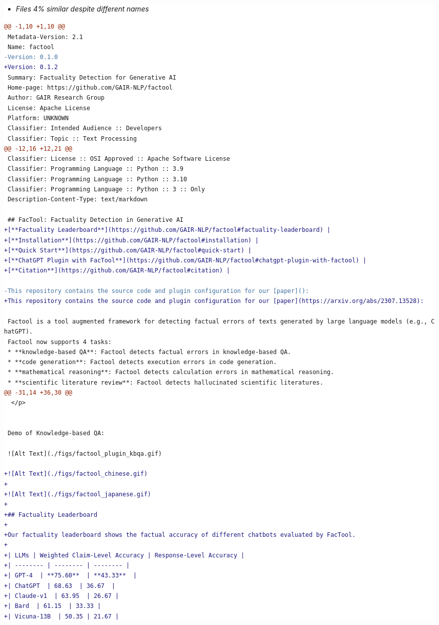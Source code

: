  * *Files 4% similar despite different names*

```diff
@@ -1,10 +1,10 @@
 Metadata-Version: 2.1
 Name: factool
-Version: 0.1.0
+Version: 0.1.2
 Summary: Factuality Detection for Generative AI
 Home-page: https://github.com/GAIR-NLP/factool
 Author: GAIR Research Group
 License: Apache License
 Platform: UNKNOWN
 Classifier: Intended Audience :: Developers
 Classifier: Topic :: Text Processing
@@ -12,16 +12,21 @@
 Classifier: License :: OSI Approved :: Apache Software License
 Classifier: Programming Language :: Python :: 3.9
 Classifier: Programming Language :: Python :: 3.10
 Classifier: Programming Language :: Python :: 3 :: Only
 Description-Content-Type: text/markdown
 
 ## FacTool: Factuality Detection in Generative AI
+[**Factuality Leaderboard**](https://github.com/GAIR-NLP/factool#factuality-leaderboard) | 
+[**Installation**](https://github.com/GAIR-NLP/factool#installation) | 
+[**Quick Start**](https://github.com/GAIR-NLP/factool#quick-start) |
+[**ChatGPT Plugin with FacTool**](https://github.com/GAIR-NLP/factool#chatgpt-plugin-with-factool) |
+[**Citation**](https://github.com/GAIR-NLP/factool#citation) |
 
-This repository contains the source code and plugin configuration for our [paper]():
+This repository contains the source code and plugin configuration for our [paper](https://arxiv.org/abs/2307.13528):
 
 Factool is a tool augmented framework for detecting factual errors of texts generated by large language models (e.g., ChatGPT). 
 Factool now supports 4 tasks: 
 * **knowledge-based QA**: Factool detects factual errors in knowledge-based QA.
 * **code generation**: Factool detects execution errors in code generation.
 * **mathematical reasoning**: Factool detects calculation errors in mathematical reasoning.
 * **scientific literature review**: Factool detects hallucinated scientific literatures.
@@ -31,14 +36,30 @@
  </p>
  
 
 Demo of Knowledge-based QA: 
 
 ![Alt Text](./figs/factool_plugin_kbqa.gif)
 
+![Alt Text](./figs/factool_chinese.gif)
+
+![Alt Text](./figs/factool_japanese.gif)
+
+## Factuality Leaderboard
+
+Our factuality leaderboard shows the factual accuracy of different chatbots evaluated by FacTool.
+
+| LLMs | Weighted Claim-Level Accuracy | Response-Level Accuracy |
+| -------- | -------- | -------- |
+| GPT-4  | **75.60**  | **43.33**  |
+| ChatGPT  | 68.63  | 36.67  |
+| Claude-v1  | 63.95  | 26.67 |
+| Bard  | 61.15  | 33.33 |
+| Vicuna-13B  | 50.35 | 21.67 |
```